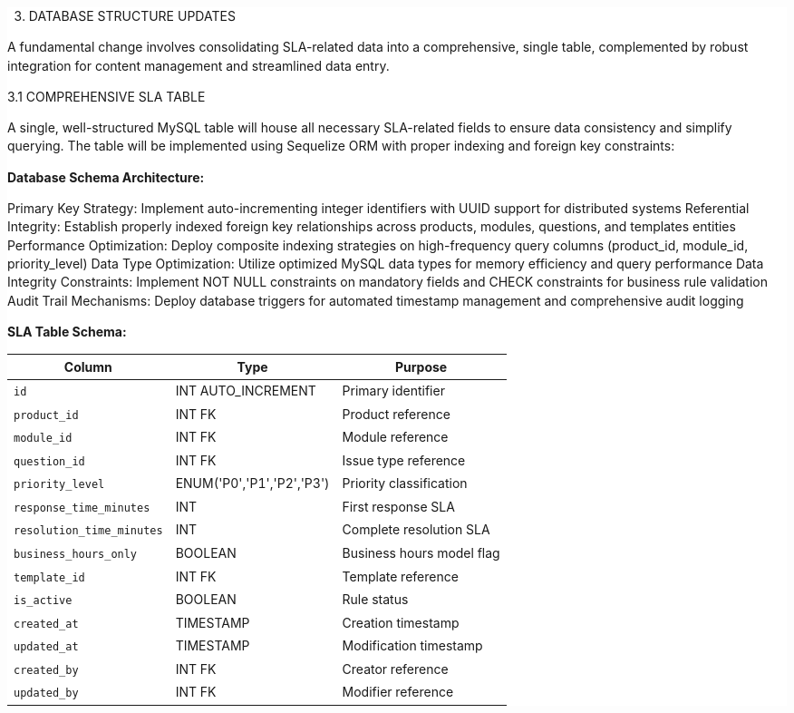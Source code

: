 3. DATABASE STRUCTURE UPDATES

A fundamental change involves consolidating SLA-related data into a comprehensive, single table, complemented by robust integration for content management and streamlined data entry.

3.1 COMPREHENSIVE SLA TABLE

A single, well-structured MySQL table will house all necessary SLA-related fields to ensure data consistency and simplify querying. The table will be implemented using Sequelize ORM with proper indexing and foreign key constraints:

**Database Schema Architecture:**

Primary Key Strategy: Implement auto-incrementing integer identifiers with UUID support for distributed systems
Referential Integrity: Establish properly indexed foreign key relationships across products, modules, questions, and templates entities
Performance Optimization: Deploy composite indexing strategies on high-frequency query columns (product_id, module_id, priority_level)
Data Type Optimization: Utilize optimized MySQL data types for memory efficiency and query performance
Data Integrity Constraints: Implement NOT NULL constraints on mandatory fields and CHECK constraints for business rule validation
Audit Trail Mechanisms: Deploy database triggers for automated timestamp management and comprehensive audit logging

**SLA Table Schema:**

| Column | Type | Purpose |
|--------|------|---------|
| `id` | INT AUTO_INCREMENT | Primary identifier |
| `product_id` | INT FK | Product reference |
| `module_id` | INT FK | Module reference |
| `question_id` | INT FK | Issue type reference |
| `priority_level` | ENUM('P0','P1','P2','P3') | Priority classification |
| `response_time_minutes` | INT | First response SLA |
| `resolution_time_minutes` | INT | Complete resolution SLA |
| `business_hours_only` | BOOLEAN | Business hours model flag |
| `template_id` | INT FK | Template reference |
| `is_active` | BOOLEAN | Rule status |
| `created_at` | TIMESTAMP | Creation timestamp |
| `updated_at` | TIMESTAMP | Modification timestamp |
| `created_by` | INT FK | Creator reference |
| `updated_by` | INT FK | Modifier reference |
